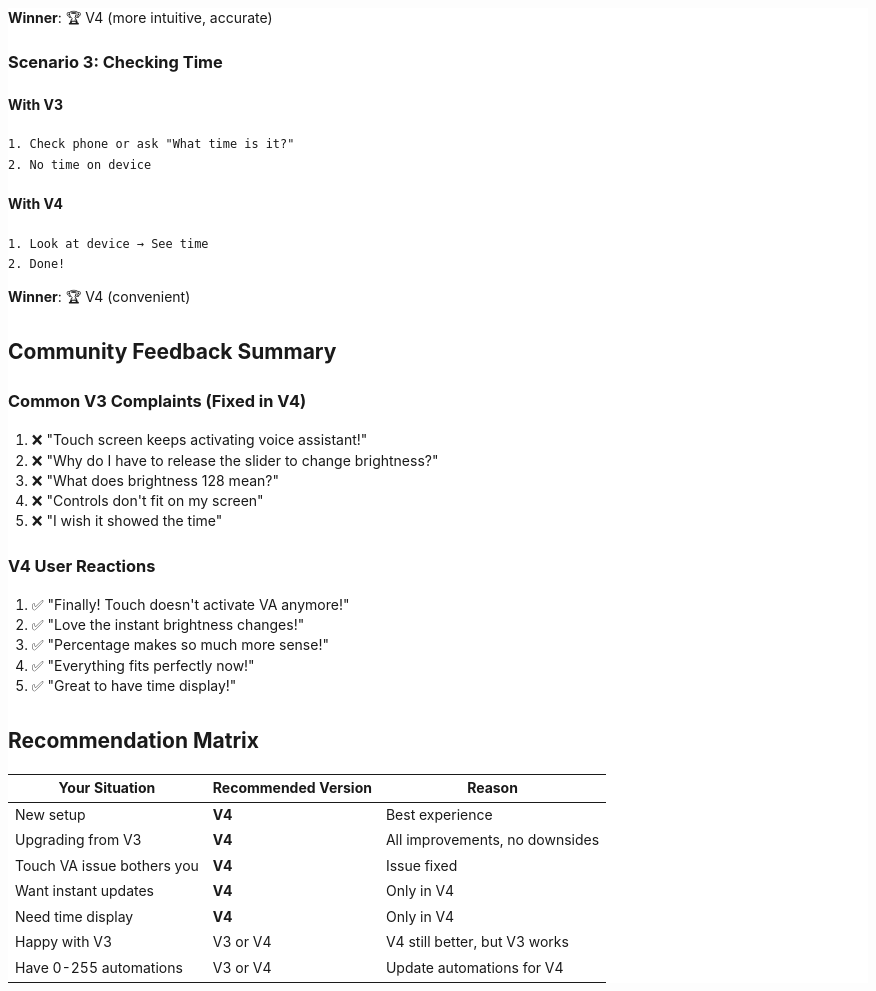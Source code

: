 **Winner**: 🏆 V4 (more intuitive, accurate)

### Scenario 3: Checking Time

#### With V3
```
1. Check phone or ask "What time is it?"
2. No time on device
```

#### With V4
```
1. Look at device → See time
2. Done!
```

**Winner**: 🏆 V4 (convenient)

## Community Feedback Summary

### Common V3 Complaints (Fixed in V4)
1. ❌ "Touch screen keeps activating voice assistant!"
2. ❌ "Why do I have to release the slider to change brightness?"
3. ❌ "What does brightness 128 mean?"
4. ❌ "Controls don't fit on my screen"
5. ❌ "I wish it showed the time"

### V4 User Reactions
1. ✅ "Finally! Touch doesn't activate VA anymore!"
2. ✅ "Love the instant brightness changes!"
3. ✅ "Percentage makes so much more sense!"
4. ✅ "Everything fits perfectly now!"
5. ✅ "Great to have time display!"

## Recommendation Matrix

| Your Situation | Recommended Version | Reason |
|----------------|---------------------|--------|
| New setup | **V4** | Best experience |
| Upgrading from V3 | **V4** | All improvements, no downsides |
| Touch VA issue bothers you | **V4** | Issue fixed |
| Want instant updates | **V4** | Only in V4 |
| Need time display | **V4** | Only in V4 |
| Happy with V3 | V3 or V4 | V4 still better, but V3 works |
| Have 0-255 automations | V3 or V4 | Update automations for V4 |

